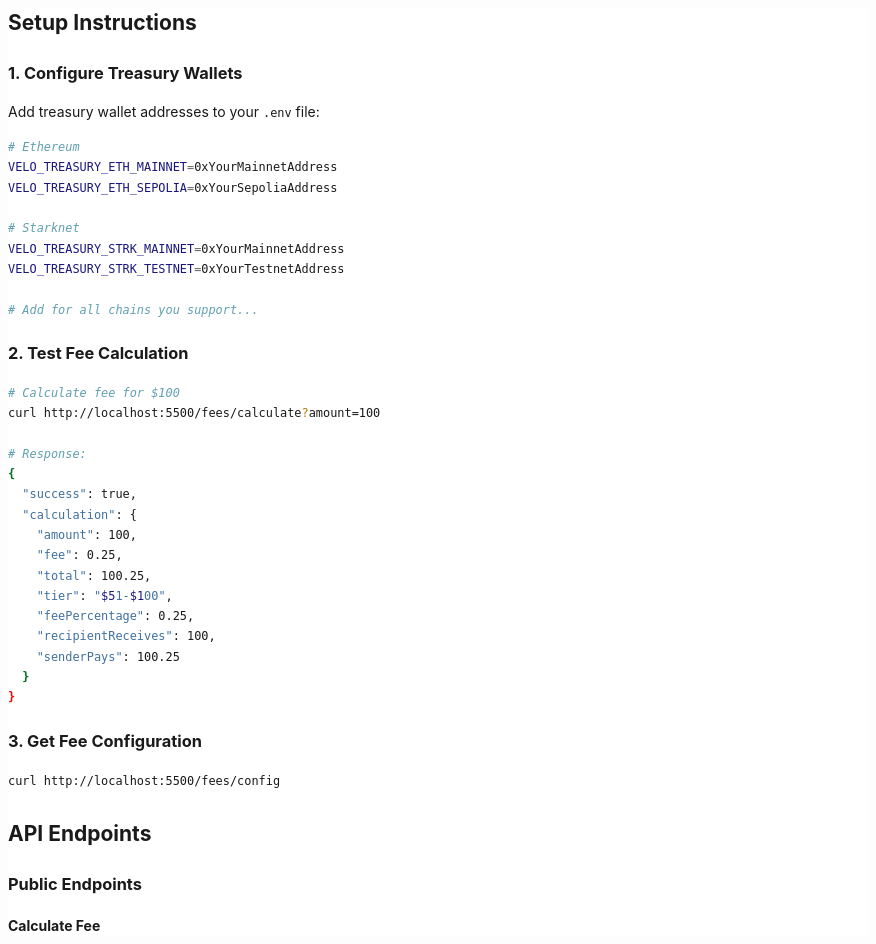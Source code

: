
## Setup Instructions

### 1. Configure Treasury Wallets

Add treasury wallet addresses to your `.env` file:

```bash
# Ethereum
VELO_TREASURY_ETH_MAINNET=0xYourMainnetAddress
VELO_TREASURY_ETH_SEPOLIA=0xYourSepoliaAddress

# Starknet
VELO_TREASURY_STRK_MAINNET=0xYourMainnetAddress
VELO_TREASURY_STRK_TESTNET=0xYourTestnetAddress

# Add for all chains you support...
```

### 2. Test Fee Calculation

```bash
# Calculate fee for $100
curl http://localhost:5500/fees/calculate?amount=100

# Response:
{
  "success": true,
  "calculation": {
    "amount": 100,
    "fee": 0.25,
    "total": 100.25,
    "tier": "$51-$100",
    "feePercentage": 0.25,
    "recipientReceives": 100,
    "senderPays": 100.25
  }
}
```

### 3. Get Fee Configuration

```bash
curl http://localhost:5500/fees/config
```

## API Endpoints

### Public Endpoints

#### Calculate Fee
